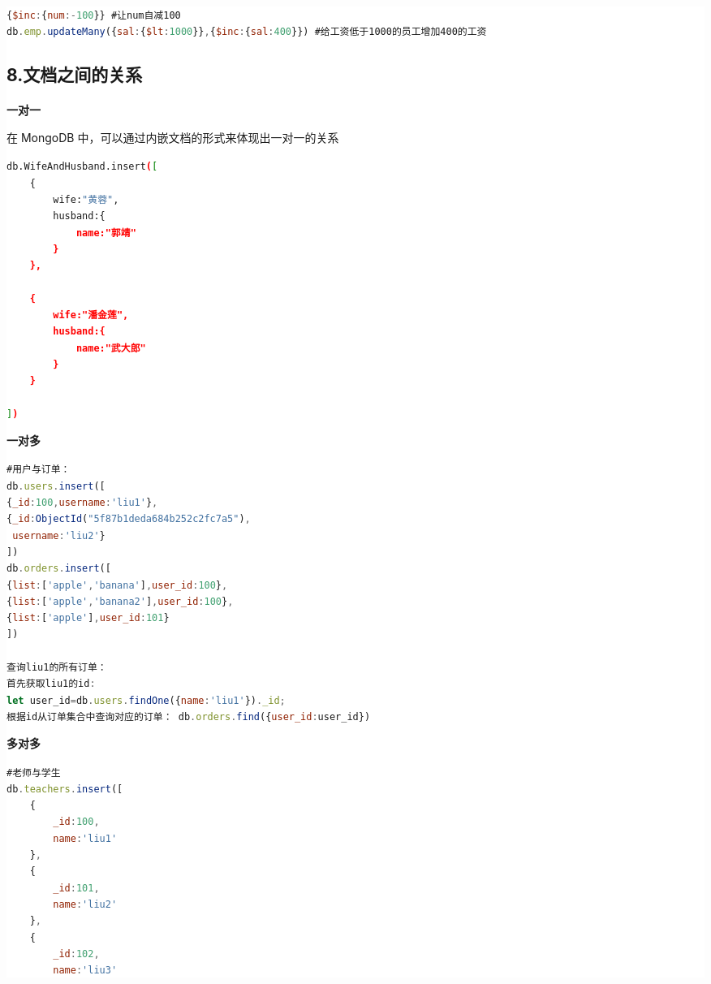 ```js
{$inc:{num:-100}} #让num自减100
db.emp.updateMany({sal:{$lt:1000}},{$inc:{sal:400}}) #给工资低于1000的员工增加400的工资
```

## 8.文档之间的关系

**一对一**

在 MongoDB 中，可以通过内嵌文档的形式来体现出一对一的关系

```bash
db.WifeAndHusband.insert([
    {
        wife:"黄蓉",
        husband:{
            name:"郭靖"
        }
    },

    {
        wife:"潘金莲",
        husband:{
            name:"武大郎"
        }
    }

])
```

**一对多**

```js
#用户与订单：
db.users.insert([
{_id:100,username:'liu1'},
{_id:ObjectId("5f87b1deda684b252c2fc7a5"),
 username:'liu2'}
])
db.orders.insert([
{list:['apple','banana'],user_id:100},
{list:['apple','banana2'],user_id:100},
{list:['apple'],user_id:101}
])

查询liu1的所有订单：
首先获取liu1的id:
let user_id=db.users.findOne({name:'liu1'})._id;
根据id从订单集合中查询对应的订单： db.orders.find({user_id:user_id})
```

**多对多**

```js
#老师与学生
db.teachers.insert([
    {
        _id:100,
        name:'liu1'
    },
    {
        _id:101,
        name:'liu2'
    },
    {
    	_id:102,
    	name:'liu3'
```